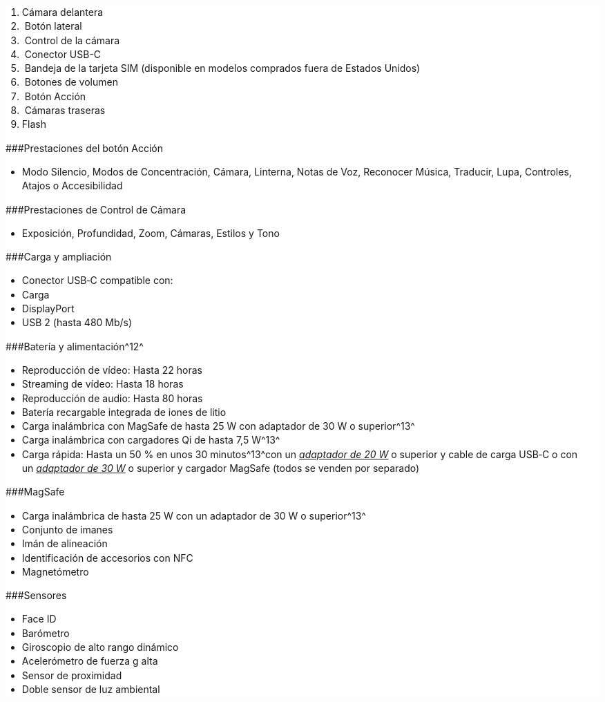 
1.  Cámara delantera
2.   Botón lateral
3.   Control de la cámara
4.   Conector USB-C
5.   Bandeja de la tarjeta SIM (disponible en modelos comprados fuera de
    Estados Unidos)
6.   Botones de volumen
7.   Botón Acción
8.   Cámaras traseras
9.  Flash

###Prestaciones del botón Acción

-   Modo Silencio, Modos de Concentración, Cámara, Linterna,
    Notas de Voz, Reconocer Música, Traducir, Lupa, Controles,
    Atajos o Accesibilidad

###Prestaciones de Control de Cámara

-   Exposición, Profundidad, Zoom, Cámaras, Estilos y Tono

###Carga y ampliación

-   Conector USB‑C compatible con:
-   Carga
-   DisplayPort
-   USB 2 (hasta 480 Mb/s)

###Batería y alimentación^12^

-   Reproducción de vídeo: Hasta 22 horas
-   Streaming de vídeo: Hasta 18 horas
-   Reproducción de audio: Hasta 80 horas
-   Batería recargable integrada de iones de litio
-   Carga inalámbrica con MagSafe de hasta 25 W con adaptador de 30 W
    o superior^13^
-   Carga inalámbrica con cargadores Qi de hasta 7,5 W^13^
-   Carga rápida: Hasta un 50 % en unos 30 minutos^13^con un [*adaptador
    de 20 W*](https://apple.com/es/shop/product/MUVV3ZM/A) o superior y
    cable de carga USB‑C o con un [*adaptador de
    30 W*](https://apple.com/es/shop/product/MW2G3ZM/A) o superior
    y cargador MagSafe (todos se venden por separado)

###MagSafe

-   Carga inalámbrica de hasta 25 W con un adaptador de 30 W
    o superior^13^
-   Conjunto de imanes
-   Imán de alineación
-   Identificación de accesorios con NFC
-   Magnetómetro

###Sensores

-   Face ID
-   Barómetro
-   Giroscopio de alto rango dinámico
-   Acelerómetro de fuerza g alta
-   Sensor de proximidad
-   Doble sensor de luz ambiental
